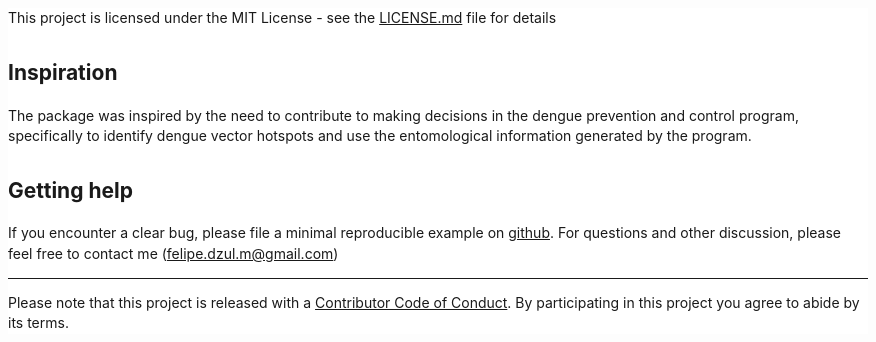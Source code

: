 This project is licensed under the MIT License - see the [LICENSE.md](LICENSE.md) file for details


## Inspiration

The package was inspired by the need to contribute to making decisions in the dengue prevention and control program, specifically to identify dengue vector hotspots and use the entomological information generated by the program.

## Getting help

If you encounter a clear bug, please file a minimal reproducible example
on [github](https://github.com/fdzul/deneggs/issues). For questions
and other discussion, please feel free to contact me (felipe.dzul.m@gmail.com)

-----

Please note that this project is released with a [Contributor Code of
Conduct](https://dplyr.tidyverse.org/CODE_OF_CONDUCT). By participating
in this project you agree to abide by its terms.
